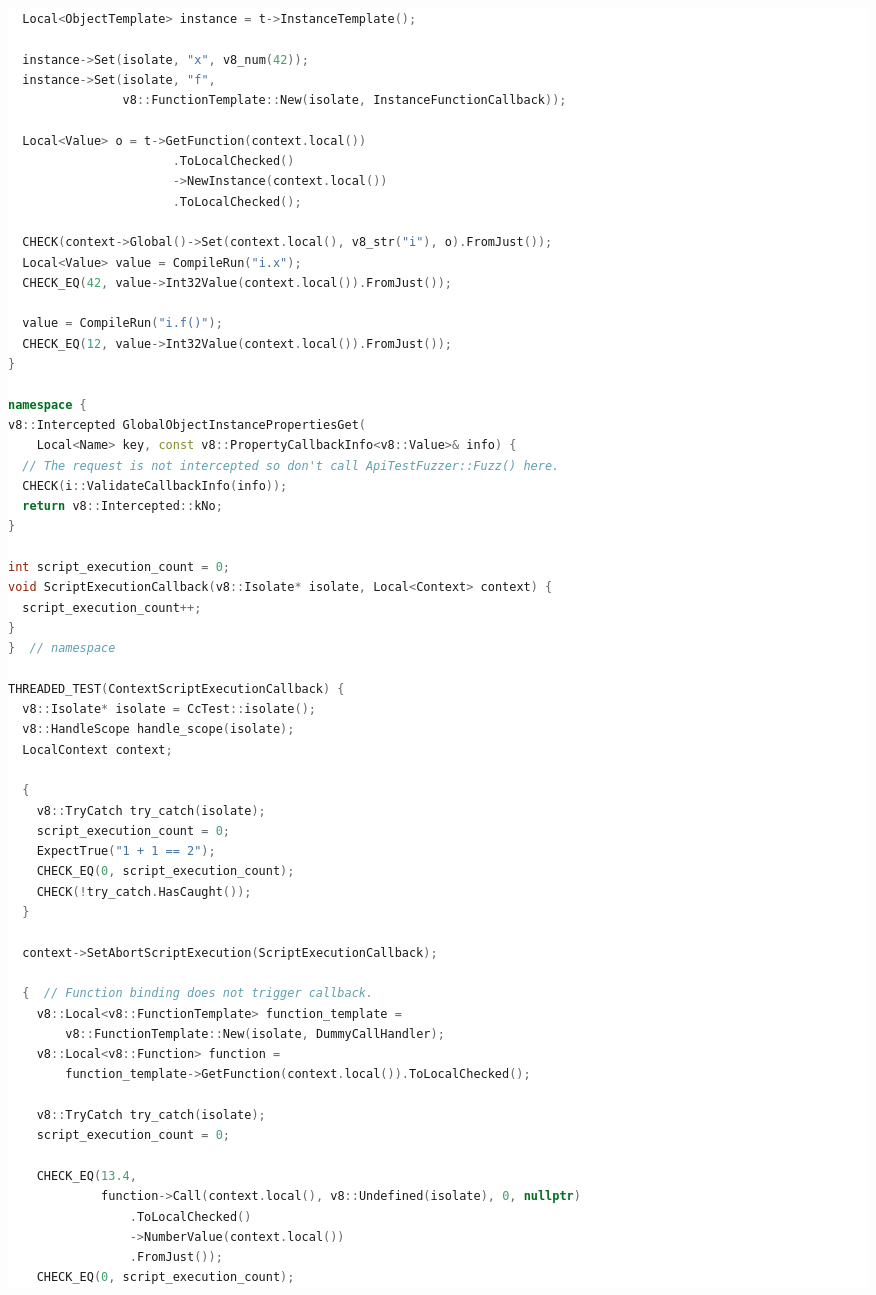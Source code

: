 ```cpp
  Local<ObjectTemplate> instance = t->InstanceTemplate();

  instance->Set(isolate, "x", v8_num(42));
  instance->Set(isolate, "f",
                v8::FunctionTemplate::New(isolate, InstanceFunctionCallback));

  Local<Value> o = t->GetFunction(context.local())
                       .ToLocalChecked()
                       ->NewInstance(context.local())
                       .ToLocalChecked();

  CHECK(context->Global()->Set(context.local(), v8_str("i"), o).FromJust());
  Local<Value> value = CompileRun("i.x");
  CHECK_EQ(42, value->Int32Value(context.local()).FromJust());

  value = CompileRun("i.f()");
  CHECK_EQ(12, value->Int32Value(context.local()).FromJust());
}

namespace {
v8::Intercepted GlobalObjectInstancePropertiesGet(
    Local<Name> key, const v8::PropertyCallbackInfo<v8::Value>& info) {
  // The request is not intercepted so don't call ApiTestFuzzer::Fuzz() here.
  CHECK(i::ValidateCallbackInfo(info));
  return v8::Intercepted::kNo;
}

int script_execution_count = 0;
void ScriptExecutionCallback(v8::Isolate* isolate, Local<Context> context) {
  script_execution_count++;
}
}  // namespace

THREADED_TEST(ContextScriptExecutionCallback) {
  v8::Isolate* isolate = CcTest::isolate();
  v8::HandleScope handle_scope(isolate);
  LocalContext context;

  {
    v8::TryCatch try_catch(isolate);
    script_execution_count = 0;
    ExpectTrue("1 + 1 == 2");
    CHECK_EQ(0, script_execution_count);
    CHECK(!try_catch.HasCaught());
  }

  context->SetAbortScriptExecution(ScriptExecutionCallback);

  {  // Function binding does not trigger callback.
    v8::Local<v8::FunctionTemplate> function_template =
        v8::FunctionTemplate::New(isolate, DummyCallHandler);
    v8::Local<v8::Function> function =
        function_template->GetFunction(context.local()).ToLocalChecked();

    v8::TryCatch try_catch(isolate);
    script_execution_count = 0;

    CHECK_EQ(13.4,
             function->Call(context.local(), v8::Undefined(isolate), 0, nullptr)
                 .ToLocalChecked()
                 ->NumberValue(context.local())
                 .FromJust());
    CHECK_EQ(0, script_execution_count);
```